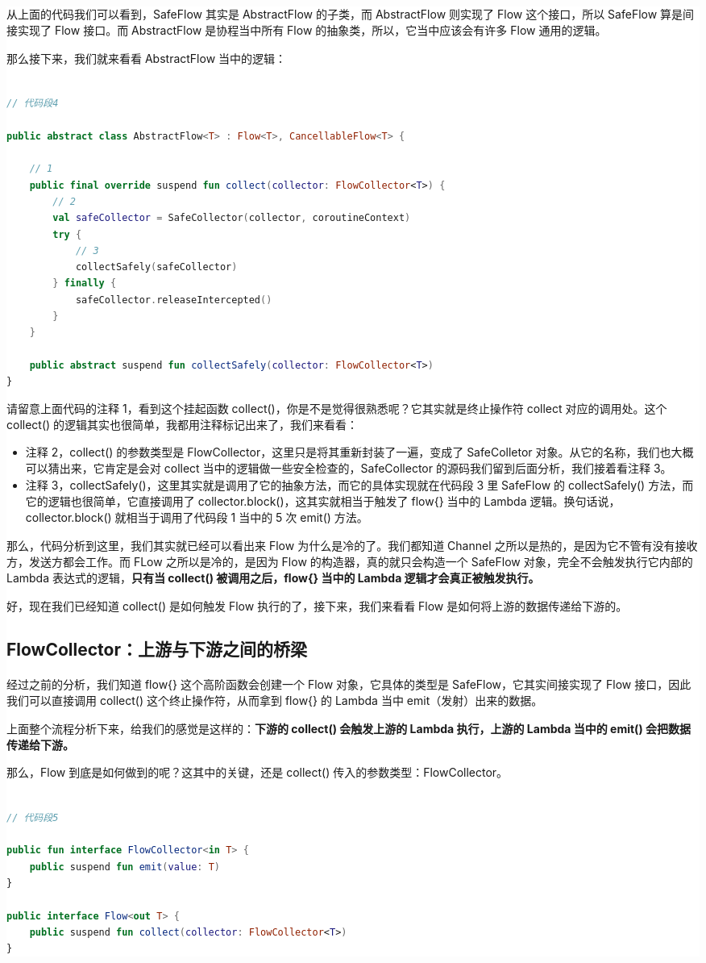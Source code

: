 从上面的代码我们可以看到，SafeFlow 其实是 AbstractFlow 的子类，而 AbstractFlow 则实现了 Flow 这个接口，所以 SafeFlow 算是间接实现了 Flow 接口。而 AbstractFlow 是协程当中所有 Flow 的抽象类，所以，它当中应该会有许多 Flow 通用的逻辑。

那么接下来，我们就来看看 AbstractFlow 当中的逻辑：

```kotlin

// 代码段4

public abstract class AbstractFlow<T> : Flow<T>, CancellableFlow<T> {

    // 1
    public final override suspend fun collect(collector: FlowCollector<T>) {
        // 2
        val safeCollector = SafeCollector(collector, coroutineContext)
        try {
            // 3
            collectSafely(safeCollector)
        } finally {
            safeCollector.releaseIntercepted()
        }
    }

    public abstract suspend fun collectSafely(collector: FlowCollector<T>)
}
```

请留意上面代码的注释 1，看到这个挂起函数 collect()，你是不是觉得很熟悉呢？它其实就是终止操作符 collect 对应的调用处。这个 collect() 的逻辑其实也很简单，我都用注释标记出来了，我们来看看：

* 注释 2，collect() 的参数类型是 FlowCollector，这里只是将其重新封装了一遍，变成了 SafeColletor 对象。从它的名称，我们也大概可以猜出来，它肯定是会对 collect 当中的逻辑做一些安全检查的，SafeCollector 的源码我们留到后面分析，我们接着看注释 3。
* 注释 3，collectSafely()，这里其实就是调用了它的抽象方法，而它的具体实现就在代码段 3 里 SafeFlow 的 collectSafely() 方法，而它的逻辑也很简单，它直接调用了 collector.block()，这其实就相当于触发了 flow{} 当中的 Lambda 逻辑。换句话说，collector.block() 就相当于调用了代码段 1 当中的 5 次 emit() 方法。

那么，代码分析到这里，我们其实就已经可以看出来 Flow 为什么是冷的了。我们都知道 Channel 之所以是热的，是因为它不管有没有接收方，发送方都会工作。而 FLow 之所以是冷的，是因为 Flow 的构造器，真的就只会构造一个 SafeFlow 对象，完全不会触发执行它内部的 Lambda 表达式的逻辑，**只有当 collect() 被调用之后，flow{} 当中的 Lambda 逻辑才会真正被触发执行。**

好，现在我们已经知道 collect() 是如何触发 Flow 执行的了，接下来，我们来看看 Flow 是如何将上游的数据传递给下游的。

## FlowCollector：上游与下游之间的桥梁

经过之前的分析，我们知道 flow{} 这个高阶函数会创建一个 Flow 对象，它具体的类型是 SafeFlow，它其实间接实现了 Flow 接口，因此我们可以直接调用 collect() 这个终止操作符，从而拿到 flow{} 的 Lambda 当中 emit（发射）出来的数据。

上面整个流程分析下来，给我们的感觉是这样的：**下游的 collect() 会触发上游的 Lambda 执行，上游的 Lambda 当中的 emit() 会把数据传递给下游。**

那么，Flow 到底是如何做到的呢？这其中的关键，还是 collect() 传入的参数类型：FlowCollector。

```kotlin

// 代码段5

public fun interface FlowCollector<in T> {
    public suspend fun emit(value: T)
}

public interface Flow<out T> {
    public suspend fun collect(collector: FlowCollector<T>)
}
```

